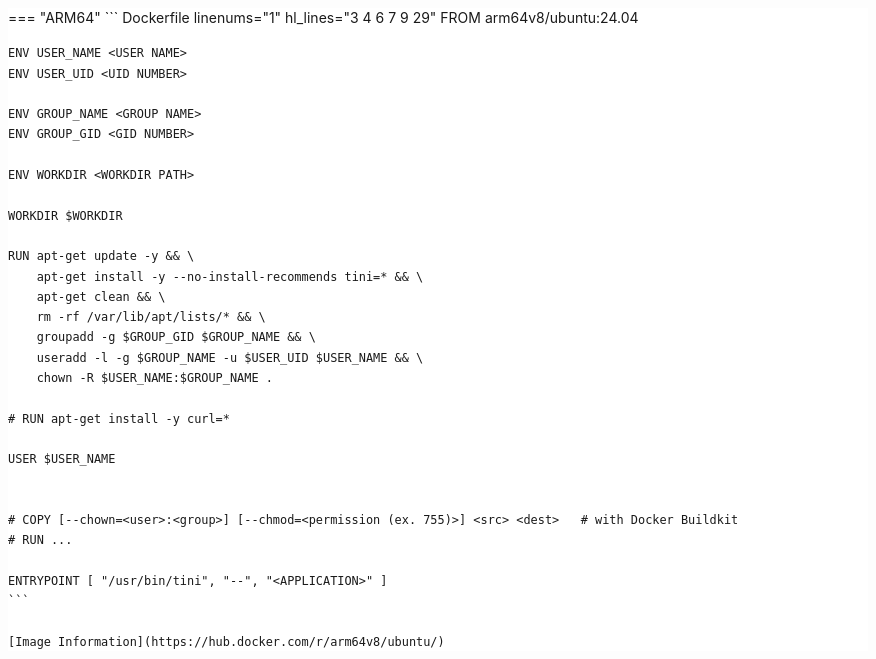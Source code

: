 === "ARM64"
    ``` Dockerfile linenums="1" hl_lines="3 4 6 7 9 29"
    FROM arm64v8/ubuntu:24.04

    ENV USER_NAME <USER NAME>
    ENV USER_UID <UID NUMBER>

    ENV GROUP_NAME <GROUP NAME>
    ENV GROUP_GID <GID NUMBER>

    ENV WORKDIR <WORKDIR PATH>
    
    WORKDIR $WORKDIR

    RUN apt-get update -y && \
        apt-get install -y --no-install-recommends tini=* && \
        apt-get clean && \
        rm -rf /var/lib/apt/lists/* && \
        groupadd -g $GROUP_GID $GROUP_NAME && \
        useradd -l -g $GROUP_NAME -u $USER_UID $USER_NAME && \
        chown -R $USER_NAME:$GROUP_NAME .
    
    # RUN apt-get install -y curl=*
    
    USER $USER_NAME


    # COPY [--chown=<user>:<group>] [--chmod=<permission (ex. 755)>] <src> <dest>   # with Docker Buildkit
    # RUN ...
    
    ENTRYPOINT [ "/usr/bin/tini", "--", "<APPLICATION>" ]
    ```

    [Image Information](https://hub.docker.com/r/arm64v8/ubuntu/)